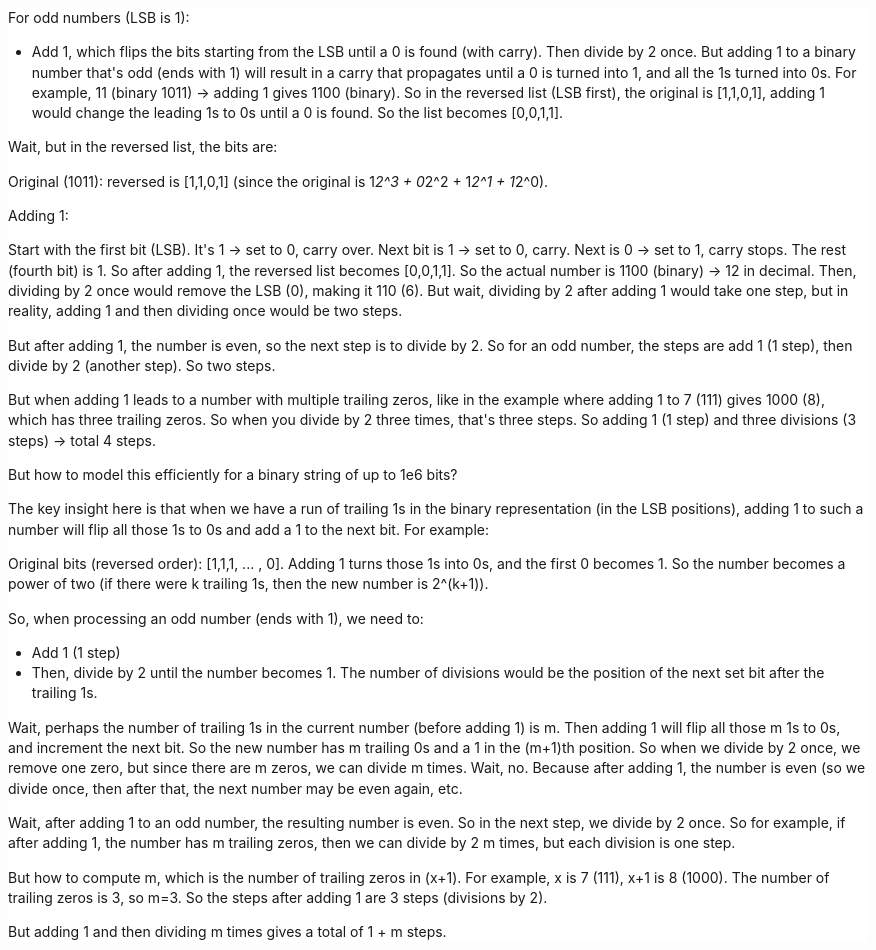 For odd numbers (LSB is 1):

- Add 1, which flips the bits starting from the LSB until a 0 is found (with carry). Then divide by 2 once. But adding 1 to a binary number that's odd (ends with 1) will result in a carry that propagates until a 0 is turned into 1, and all the 1s turned into 0s. For example, 11 (binary 1011) → adding 1 gives 1100 (binary). So in the reversed list (LSB first), the original is [1,1,0,1], adding 1 would change the leading 1s to 0s until a 0 is found. So the list becomes [0,0,1,1].

Wait, but in the reversed list, the bits are:

Original (1011): reversed is [1,1,0,1] (since the original is 1*2^3 + 0*2^2 + 1*2^1 + 1*2^0).

Adding 1:

Start with the first bit (LSB). It's 1 → set to 0, carry over. Next bit is 1 → set to 0, carry. Next is 0 → set to 1, carry stops. The rest (fourth bit) is 1. So after adding 1, the reversed list becomes [0,0,1,1]. So the actual number is 1100 (binary) → 12 in decimal. Then, dividing by 2 once would remove the LSB (0), making it 110 (6). But wait, dividing by 2 after adding 1 would take one step, but in reality, adding 1 and then dividing once would be two steps.

But after adding 1, the number is even, so the next step is to divide by 2. So for an odd number, the steps are add 1 (1 step), then divide by 2 (another step). So two steps.

But when adding 1 leads to a number with multiple trailing zeros, like in the example where adding 1 to 7 (111) gives 1000 (8), which has three trailing zeros. So when you divide by 2 three times, that's three steps. So adding 1 (1 step) and three divisions (3 steps) → total 4 steps.

But how to model this efficiently for a binary string of up to 1e6 bits?

The key insight here is that when we have a run of trailing 1s in the binary representation (in the LSB positions), adding 1 to such a number will flip all those 1s to 0s and add a 1 to the next bit. For example:

Original bits (reversed order): [1,1,1, ... , 0]. Adding 1 turns those 1s into 0s, and the first 0 becomes 1. So the number becomes a power of two (if there were k trailing 1s, then the new number is 2^(k+1)).

So, when processing an odd number (ends with 1), we need to:

- Add 1 (1 step)
- Then, divide by 2 until the number becomes 1. The number of divisions would be the position of the next set bit after the trailing 1s.

Wait, perhaps the number of trailing 1s in the current number (before adding 1) is m. Then adding 1 will flip all those m 1s to 0s, and increment the next bit. So the new number has m trailing 0s and a 1 in the (m+1)th position. So when we divide by 2 once, we remove one zero, but since there are m zeros, we can divide m times. Wait, no. Because after adding 1, the number is even (so we divide once, then after that, the next number may be even again, etc.

Wait, after adding 1 to an odd number, the resulting number is even. So in the next step, we divide by 2 once. So for example, if after adding 1, the number has m trailing zeros, then we can divide by 2 m times, but each division is one step.

But how to compute m, which is the number of trailing zeros in (x+1). For example, x is 7 (111), x+1 is 8 (1000). The number of trailing zeros is 3, so m=3. So the steps after adding 1 are 3 steps (divisions by 2).

But adding 1 and then dividing m times gives a total of 1 + m steps.
